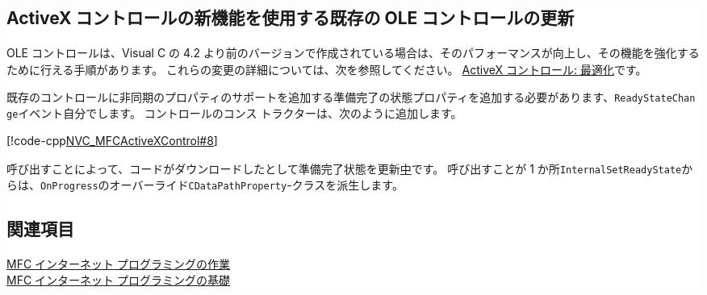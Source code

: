 ## <a name="updating-an-existing-ole-control-to-use-new-activex-control-features"></a>ActiveX コントロールの新機能を使用する既存の OLE コントロールの更新  
 OLE コントロールは、Visual C の 4.2 より前のバージョンで作成されている場合は、そのパフォーマンスが向上し、その機能を強化するために行える手順があります。 これらの変更の詳細については、次を参照してください。 [ActiveX コントロール: 最適化](../mfc/mfc-activex-controls-optimization.md)です。  
  
 既存のコントロールに非同期のプロパティのサポートを追加する準備完了の状態プロパティを追加する必要があります、`ReadyStateChange`イベント自分でします。 コントロールのコンス トラクターは、次のように追加します。  
  
 [!code-cpp[NVC_MFCActiveXControl#8](../mfc/codesnippet/cpp/activex-controls-on-the-internet_8.cpp)]  
  
 呼び出すことによって、コードがダウンロードしたとして準備完了状態を更新[中](../mfc/reference/colecontrol-class.md#internalsetreadystate)です。 呼び出すことが 1 か所`InternalSetReadyState`からは、`OnProgress`のオーバーライド`CDataPathProperty`-クラスを派生します。  
  

  
## <a name="see-also"></a>関連項目  
 [MFC インターネット プログラミングの作業](../mfc/mfc-internet-programming-tasks.md)   
 [MFC インターネット プログラミングの基礎](../mfc/mfc-internet-programming-basics.md)

